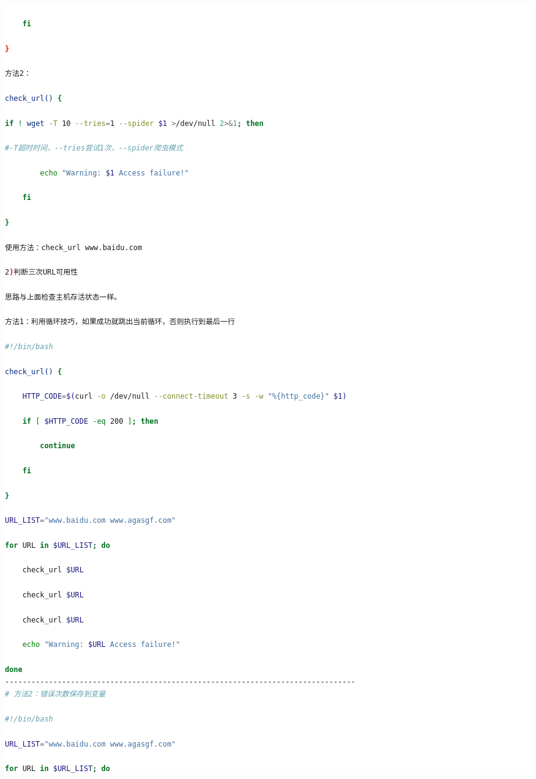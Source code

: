 ```sh

    fi

}

方法2：

check_url() {

if ! wget -T 10 --tries=1 --spider $1 >/dev/null 2>&1; then

#-T超时时间，--tries尝试1次，--spider爬虫模式

        echo "Warning: $1 Access failure!"

    fi

}

使用方法：check_url www.baidu.com

2)判断三次URL可用性

思路与上面检查主机存活状态一样。

方法1：利用循环技巧，如果成功就跳出当前循环，否则执行到最后一行

#!/bin/bash

check_url() {

    HTTP_CODE=$(curl -o /dev/null --connect-timeout 3 -s -w "%{http_code}" $1)

    if [ $HTTP_CODE -eq 200 ]; then

        continue

    fi

}

URL_LIST="www.baidu.com www.agasgf.com"

for URL in $URL_LIST; do

    check_url $URL

    check_url $URL

    check_url $URL

    echo "Warning: $URL Access failure!"

done
--------------------------------------------------------------------------------
# 方法2：错误次数保存到变量

#!/bin/bash

URL_LIST="www.baidu.com www.agasgf.com"

for URL in $URL_LIST; do

```